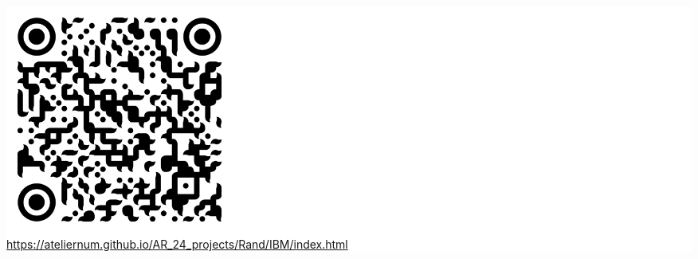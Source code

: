 <img  src="qrs/RandIBM.png" width="33%" height="auto"/>
</br>
<a href="https://ateliernum.github.io/AR_24_projects/Rand/IBM/index.html">https://ateliernum.github.io/AR_24_projects/Rand/IBM/index.html</a>
</div>

<div align="center">